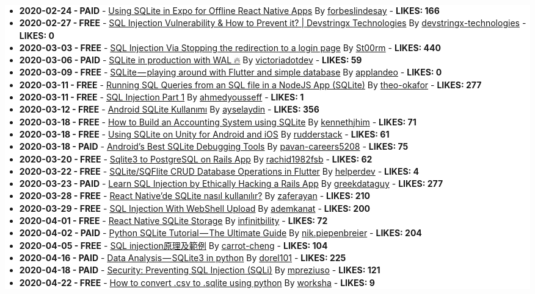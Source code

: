 - **2020-02-24 - PAID** - [Using SQLite in Expo for Offline React Native Apps](https://itnext.io/using-sqlite-in-expo-for-offline-react-native-apps-a408d30458c3)  By  [forbeslindesay](https://medium.com/@forbeslindesay) - **LIKES: 166**
- **2020-02-27 - FREE** - [SQL Injection Vulnerability & How to Prevent it? | Devstringx Technologies](https://devstringx-technologies.medium.com/sql-injection-vulnerability-how-to-prevent-it-devstringx-technologies-70ddff905671)  By  [devstringx-technologies](https://medium.com/@devstringx-technologies) - **LIKES: 0**
- **2020-03-03 - FREE** - [SQL Injection Via Stopping the redirection to a login page](https://medium.com/@St00rm/sql-injection-via-stopping-the-redirection-to-a-login-page-52b0792d5592)  By  [St00rm](https://medium.com/@St00rm) - **LIKES: 440**
- **2020-03-06 - PAID** - [SQLite in production with WAL 🔥](https://medium.com/@victoriadotdev/sqlite-in-production-with-wal-be89e169a606)  By  [victoriadotdev](https://medium.com/@victoriadotdev) - **LIKES: 59**
- **2020-03-09 - FREE** - [SQLite — playing around with Flutter and simple database](https://applandeo.medium.com/sqlite-playing-around-with-flutter-and-simple-database-b97b00e9dbc5)  By  [applandeo](https://medium.com/@applandeo) - **LIKES: 0**
- **2020-03-11 - FREE** - [Running SQL Queries from an SQL file in a NodeJS App (SQLite)](https://levelup.gitconnected.com/running-sql-queries-from-an-sql-file-in-a-nodejs-app-sqlite-a927f0e8a545)  By  [theo-okafor](https://medium.com/@theo-okafor) - **LIKES: 277**
- **2020-03-11 - FREE** - [SQL Injection Part 1](https://medium.com/@ahmedyousseff/sql-injection-part-1-1e2560149024)  By  [ahmedyousseff](https://medium.com/@ahmedyousseff) - **LIKES: 1**
- **2020-03-12 - FREE** - [Android SQLite Kullanımı](https://ayselaydin.medium.com/android-sqlite-kullan%C4%B1m%C4%B1-1477a89fc0ad)  By  [ayselaydin](https://medium.com/@ayselaydin) - **LIKES: 356**
- **2020-03-18 - FREE** - [How to Build an Accounting System using SQLite](https://towardsdatascience.com/how-to-build-an-accounting-system-using-sqlite-2ce31f8b8652)  By  [kennethjhim](https://medium.com/@kennethjhim) - **LIKES: 71**
- **2020-03-18 - FREE** - [Using SQLite on Unity for Android and iOS](https://levelup.gitconnected.com/using-sqlite-on-unity-for-android-and-ios-16c3da6ba1bf)  By  [rudderstack](https://medium.com/@rudderstack) - **LIKES: 61**
- **2020-03-18 - PAID** - [Android’s Best SQLite Debugging Tools](https://betterprogramming.pub/android-best-sqlite-debugging-tools-a9a8da07568f)  By  [pavan-careers5208](https://medium.com/@pavan-careers5208) - **LIKES: 75**
- **2020-03-20 - FREE** - [Sqlite3 to PostgreSQL on Rails App](https://medium.com/@rachid1982fsb/sqlite3-to-postgresql-on-rails-app-df825e96ca1a)  By  [rachid1982fsb](https://medium.com/@rachid1982fsb) - **LIKES: 62**
- **2020-03-22 - FREE** - [SQLite/SQFlite CRUD Database Operations in Flutter](https://helperdev.medium.com/sqlite-sqflite-crud-database-operations-in-flutter-5dc584c1293f)  By  [helperdev](https://medium.com/@helperdev) - **LIKES: 4**
- **2020-03-23 - PAID** - [Learn SQL Injection by Ethically Hacking a Rails App](https://medium.com/ruby-daily/learn-sql-injection-by-ethically-hacking-a-rails-app-e96906f8c593)  By  [greekdataguy](https://medium.com/@greekdataguy) - **LIKES: 277**
- **2020-03-28 - FREE** - [React Native’de SQLite nasıl kullanılır?](https://zaferayan.medium.com/react-nativede-sqlite-nas%C4%B1l-kullan%C4%B1l%C4%B1r-559a4a79d222)  By  [zaferayan](https://medium.com/@zaferayan) - **LIKES: 210**
- **2020-03-29 - FREE** - [SQL Injection With WebShell Upload](https://ademkanat.medium.com/sql-injection-with-webshell-upload-d95d8c2ab72e)  By  [ademkanat](https://medium.com/@ademkanat) - **LIKES: 200**
- **2020-04-01 - FREE** - [React Native SQLite Storage](https://medium.com/infinitbility/react-native-sqlite-storage-422503634dd2)  By  [infinitbility](https://medium.com/@infinitbility) - **LIKES: 72**
- **2020-04-02 - PAID** - [Python SQLite Tutorial — The Ultimate Guide](https://towardsdatascience.com/python-sqlite-tutorial-the-ultimate-guide-fdcb8d7a4f30)  By  [nik.piepenbreier](https://medium.com/@nik.piepenbreier) - **LIKES: 204**
- **2020-04-05 - FREE** - [SQL injection原理及範例](https://carrot-cheng.medium.com/sql-injection%E5%8E%9F%E7%90%86%E5%8F%8A%E7%AF%84%E4%BE%8B-74d90d7e8962)  By  [carrot-cheng](https://medium.com/@carrot-cheng) - **LIKES: 104**
- **2020-04-16 - PAID** - [Data Analysis — SQLite3 in python](https://medium.com/swlh/data-analysis-sqlite3-in-python-1868903eaee)  By  [dorel101](https://medium.com/@dorel101) - **LIKES: 225**
- **2020-04-18 - PAID** - [Security: Preventing SQL Injection (SQLi)](https://infosecwriteups.com/security-preventing-sql-injection-sqli-ade81c5fd092)  By  [mpreziuso](https://medium.com/@mpreziuso) - **LIKES: 121**
- **2020-04-22 - FREE** - [How to convert .csv to .sqlite using python](https://medium.com/analytics-vidhya/how-to-convert-csv-to-sqlite-using-python-2663e38227ce)  By  [worksha](https://medium.com/@worksha) - **LIKES: 9**